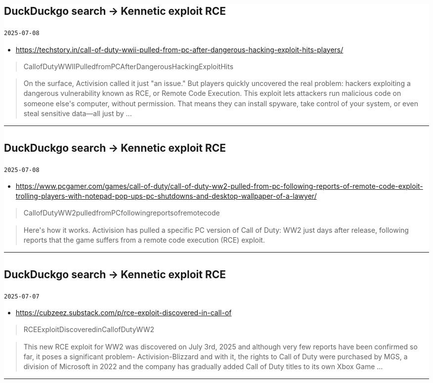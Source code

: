 
## DuckDuckgo search -> Kennetic exploit RCE
`2025-07-08`

* https://techstory.in/call-of-duty-wwii-pulled-from-pc-after-dangerous-hacking-exploit-hits-players/

<blockquote>
 CallofDutyWWIIPulledfromPCAfterDangerousHackingExploitHits
</blockquote>
<blockquote>
On the surface, Activision called it just &quot;an issue.&quot; But players quickly uncovered the real problem: hackers exploiting a dangerous vulnerability known as RCE, or Remote Code Execution. This exploit lets attackers run malicious code on someone else's computer, without permission. That means they can install spyware, take control of your system, or even steal sensitive data—all just by ...
</blockquote>

---

## DuckDuckgo search -> Kennetic exploit RCE
`2025-07-08`

* https://www.pcgamer.com/games/call-of-duty/call-of-duty-ww2-pulled-from-pc-following-reports-of-remote-code-exploit-trolling-players-with-notepad-pop-ups-pc-shutdowns-and-desktop-wallpaper-of-a-lawyer/

<blockquote>
 CallofDutyWW2pulledfromPCfollowingreportsofremotecode
</blockquote>
<blockquote>
Here's how it works. Activision has pulled a specific PC version of Call of Duty: WW2 just days after release, following reports that the game suffers from a remote code execution (RCE) exploit.
</blockquote>

---

## DuckDuckgo search -> Kennetic exploit RCE
`2025-07-07`

* https://cubzeez.substack.com/p/rce-exploit-discovered-in-call-of

<blockquote>
 RCEExploitDiscoveredinCallofDutyWW2
</blockquote>
<blockquote>
This new RCE exploit for WW2 was discovered on July 3rd, 2025 and although very few reports have been confirmed so far, it poses a significant problem- Activision-Blizzard and with it, the rights to Call of Duty were purchased by MGS, a division of Microsoft in 2022 and the company has gradually added Call of Duty titles to its own Xbox Game ...
</blockquote>

---
